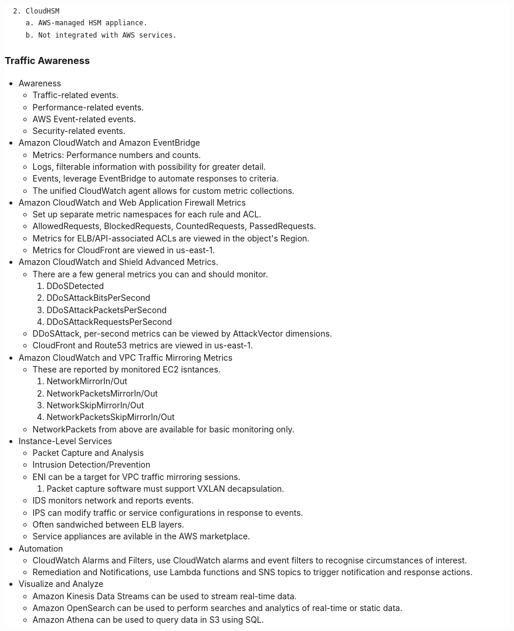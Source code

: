       2. CloudHSM
         a. AWS-managed HSM appliance.
         b. Not integrated with AWS services. 

### Traffic Awareness
* Awareness
  - Traffic-related events.
  - Performance-related events.
  - AWS Event-related events.
  - Security-related events.
* Amazon CloudWatch and Amazon EventBridge
  - Metrics: Performance numbers and counts.
  - Logs, filterable information with possibility for greater detail.
  - Events, leverage EventBridge to automate responses to criteria.
  - The unified CloudWatch agent allows for custom metric collections.
* Amazon CloudWatch and Web Application Firewall Metrics
  - Set up separate metric namespaces for each rule and ACL.
  - AllowedRequests, BlockedRequests, CountedRequests, PassedRequests.
  - Metrics for ELB/API-associated ACLs are viewed in the object's Region.
  - Metrics for CloudFront are viewed in us-east-1.
* Amazon CloudWatch and Shield Advanced Metrics.
  - There are a few general metrics you can and should monitor.
    1. DDoSDetected
    2. DDoSAttackBitsPerSecond
    3. DDoSAttackPacketsPerSecond
    4. DDoSAttackRequestsPerSecond
  - DDoSAttack, per-second metrics can be viewed by AttackVector dimensions.
  - CloudFront and Route53 metrics are viewed in us-east-1.
* Amazon CloudWatch and VPC Traffic Mirroring Metrics
  - These are reported by monitored EC2 isntances.
    1. NetworkMirrorIn/Out
    2. NetworkPacketsMirrorIn/Out
    3. NetworkSkipMirrorIn/Out
    4. NetworkPacketsSkipMirrorIn/Out
  - NetworkPackets from above are available for basic monitoring only.
* Instance-Level Services
  - Packet Capture and Analysis
  - Intrusion Detection/Prevention
  - ENI can be a target for VPC traffic mirroring sessions.
    1. Packet capture software must support VXLAN decapsulation.
  - IDS monitors network and reports events.
  - IPS can modify traffic or service configurations in response to events.
  - Often sandwiched between ELB layers.
  - Service appliances are avilable in the AWS marketplace.
* Automation
  - CloudWatch Alarms and Filters, use CloudWatch alarms and event filters to recognise circumstances of interest.
  - Remediation and Notifications, use Lambda functions and SNS topics to trigger notification and response actions.
* Visualize and Analyze
  - Amazon Kinesis Data Streams can be used to stream real-time data.
  - Amazon OpenSearch can be used to perform searches and analytics of real-time or static data.
  - Amazon Athena can be used to query data in S3 using SQL.
